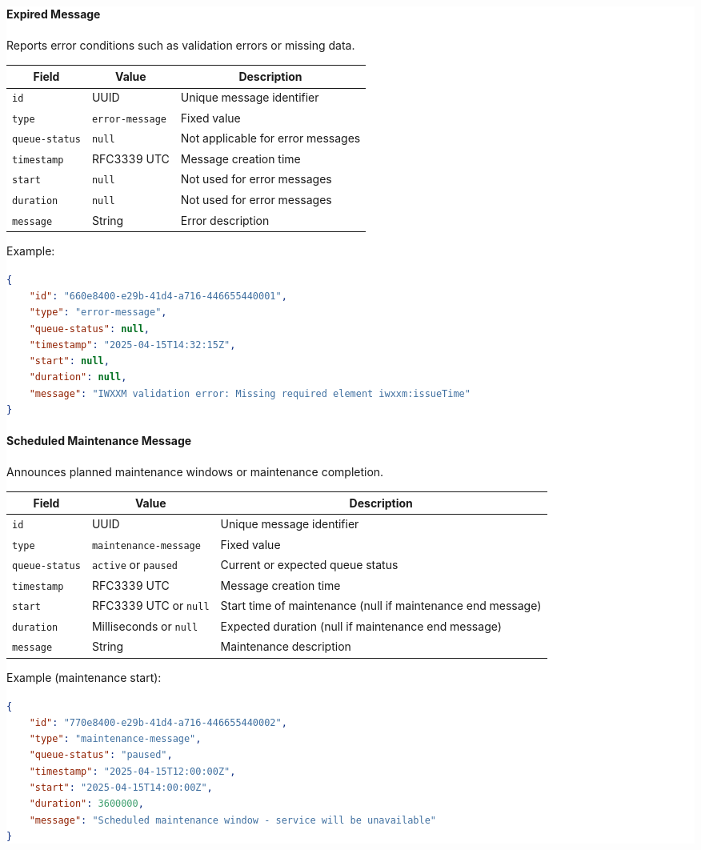 #### Expired Message

Reports error conditions such as validation errors or missing data.

| Field | Value | Description |
|-------|-------|-------------|
| `id` | UUID | Unique message identifier |
| `type` | `error-message` | Fixed value |
| `queue-status` | `null` | Not applicable for error messages |
| `timestamp` | RFC3339 UTC | Message creation time |
| `start` | `null` | Not used for error messages |
| `duration` | `null` | Not used for error messages |
| `message` | String | Error description |

Example:

```json
{
    "id": "660e8400-e29b-41d4-a716-446655440001",
    "type": "error-message",
    "queue-status": null,
    "timestamp": "2025-04-15T14:32:15Z",
    "start": null,
    "duration": null,
    "message": "IWXXM validation error: Missing required element iwxxm:issueTime"
}
```

#### Scheduled Maintenance Message

Announces planned maintenance windows or maintenance completion.

| Field | Value | Description |
|-------|-------|-------------|
| `id` | UUID | Unique message identifier |
| `type` | `maintenance-message` | Fixed value |
| `queue-status` | `active` or `paused` | Current or expected queue status |
| `timestamp` | RFC3339 UTC | Message creation time |
| `start` | RFC3339 UTC or `null` | Start time of maintenance (null if maintenance end message) |
| `duration` | Milliseconds or `null` | Expected duration (null if maintenance end message) |
| `message` | String | Maintenance description |

Example (maintenance start):

```json
{
    "id": "770e8400-e29b-41d4-a716-446655440002",
    "type": "maintenance-message",
    "queue-status": "paused",
    "timestamp": "2025-04-15T12:00:00Z",
    "start": "2025-04-15T14:00:00Z",
    "duration": 3600000,
    "message": "Scheduled maintenance window - service will be unavailable"
}
```
